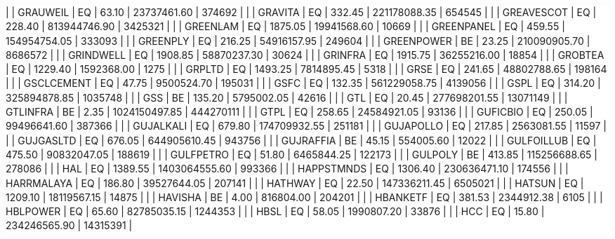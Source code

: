 |  | GRAUWEIL | EQ | 63.10 | 23737461.60 | 374692 |
|  | GRAVITA | EQ | 332.45 | 221178088.35 | 654545 |
|  | GREAVESCOT | EQ | 228.40 | 813944746.90 | 3425321 |
|  | GREENLAM | EQ | 1875.05 | 19941568.60 | 10669 |
|  | GREENPANEL | EQ | 459.55 | 154954754.05 | 333093 |
|  | GREENPLY | EQ | 216.25 | 54916157.95 | 249604 |
|  | GREENPOWER | BE | 23.25 | 210090905.70 | 8686572 |
|  | GRINDWELL | EQ | 1908.85 | 58870237.30 | 30624 |
|  | GRINFRA | EQ | 1915.75 | 36255216.00 | 18854 |
|  | GROBTEA | EQ | 1229.40 | 1592368.00 | 1275 |
|  | GRPLTD | EQ | 1493.25 | 7814895.45 | 5318 |
|  | GRSE | EQ | 241.65 | 48802788.65 | 198164 |
|  | GSCLCEMENT | EQ | 47.75 | 9500524.70 | 195031 |
|  | GSFC | EQ | 132.35 | 561229058.75 | 4139056 |
|  | GSPL | EQ | 314.20 | 325894878.85 | 1035748 |
|  | GSS | BE | 135.20 | 5795002.05 | 42616 |
|  | GTL | EQ | 20.45 | 277698201.55 | 13071149 |
|  | GTLINFRA | BE | 2.35 | 1024150497.85 | 444270111 |
|  | GTPL | EQ | 258.65 | 24584921.05 | 93136 |
|  | GUFICBIO | EQ | 250.05 | 99496641.60 | 387366 |
|  | GUJALKALI | EQ | 679.80 | 174709932.55 | 251181 |
|  | GUJAPOLLO | EQ | 217.85 | 2563081.55 | 11597 |
|  | GUJGASLTD | EQ | 676.05 | 644905610.45 | 943756 |
|  | GUJRAFFIA | BE | 45.15 | 554005.60 | 12022 |
|  | GULFOILLUB | EQ | 475.50 | 90832047.05 | 188619 |
|  | GULFPETRO | EQ | 51.80 | 6465844.25 | 122173 |
|  | GULPOLY | BE | 413.85 | 115256688.65 | 278086 |
|  | HAL | EQ | 1389.55 | 1403064555.60 | 993366 |
|  | HAPPSTMNDS | EQ | 1306.40 | 230636471.10 | 174556 |
|  | HARRMALAYA | EQ | 186.80 | 39527644.05 | 207141 |
|  | HATHWAY | EQ | 22.50 | 147336211.45 | 6505021 |
|  | HATSUN | EQ | 1209.10 | 18119567.15 | 14875 |
|  | HAVISHA | BE | 4.00 | 816804.00 | 204201 |
|  | HBANKETF | EQ | 381.53 | 2344912.38 | 6105 |
|  | HBLPOWER | EQ | 65.60 | 82785035.15 | 1244353 |
|  | HBSL | EQ | 58.05 | 1990807.20 | 33876 |
|  | HCC | EQ | 15.80 | 234246565.90 | 14315391 |